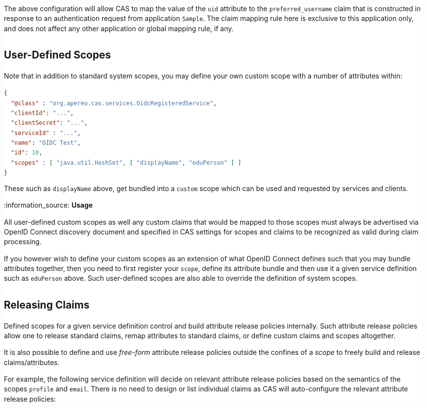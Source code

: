 The above configuration will allow CAS to map the value of the `uid` attribute to the `preferred_username` claim that is constructed in response to 
an authentication request from application `Sample`. The claim mapping rule here is exclusive to this application only, and does not affect
any other application or global mapping rule, if any.

## User-Defined Scopes

Note that in addition to standard system scopes, you may define your own custom scope with a number of attributes within:

```json
{
  "@class" : "org.apereo.cas.services.OidcRegisteredService",
  "clientId": "...",
  "clientSecret": "...",
  "serviceId" : "...",
  "name": "OIDC Test",
  "id": 10,
  "scopes" : [ "java.util.HashSet", [ "displayName", "eduPerson" ] ]
}
```
 
These such as `displayName` above, get bundled into a `custom` scope which 
can be used and requested by services and clients.

<div class="alert alert-info">:information_source: <strong>Usage</strong><p>All user-defined custom scopes as well any custom claims
that would be mapped to those scopes must always be advertised via OpenID Connect discovery document and specified
in CAS settings for scopes and claims to be recognized as valid during claim processing.</p>
</div>

If you however wish to define your custom scopes as an extension of what OpenID Connect defines
such that you may bundle attributes together, then you need to first register your `scope`,
define its attribute bundle and then use it a given service definition such as `eduPerson` above.
Such user-defined scopes are also able to override the definition of system scopes.

## Releasing Claims

Defined scopes for a given service definition control and build attribute release policies internally. Such attribute release
policies allow one to release standard claims, remap attributes to standard claims, or define custom claims and scopes altogether. 

It is also possible to define and use *free-form* attribute release policies outside 
the confines of a *scope* to freely build and release claims/attributes.  

For example, the following service definition will decide on relevant attribute release policies based on the semantics
of the scopes `profile` and `email`. There is no need to design or list individual claims as CAS will auto-configure
the relevant attribute release policies:
